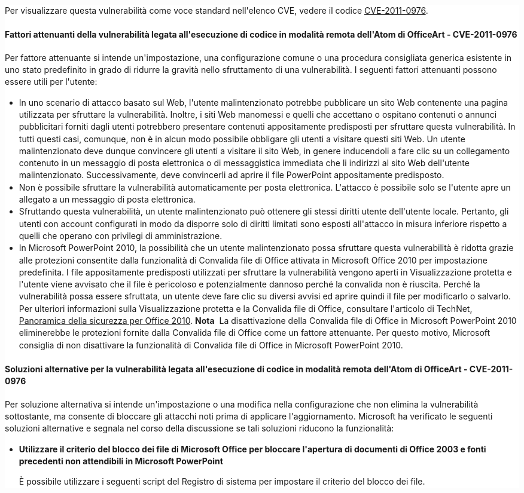 Per visualizzare questa vulnerabilità come voce standard nell'elenco CVE, vedere il codice [CVE-2011-0976](http://www.cve.mitre.org/cgi-bin/cvename.cgi?name=cve-2011-0976).

#### Fattori attenuanti della vulnerabilità legata all'esecuzione di codice in modalità remota dell'Atom di OfficeArt - CVE-2011-0976

Per fattore attenuante si intende un'impostazione, una configurazione comune o una procedura consigliata generica esistente in uno stato predefinito in grado di ridurre la gravità nello sfruttamento di una vulnerabilità. I seguenti fattori attenuanti possono essere utili per l'utente:

-   In uno scenario di attacco basato sul Web, l'utente malintenzionato potrebbe pubblicare un sito Web contenente una pagina utilizzata per sfruttare la vulnerabilità. Inoltre, i siti Web manomessi e quelli che accettano o ospitano contenuti o annunci pubblicitari forniti dagli utenti potrebbero presentare contenuti appositamente predisposti per sfruttare questa vulnerabilità. In tutti questi casi, comunque, non è in alcun modo possibile obbligare gli utenti a visitare questi siti Web. Un utente malintenzionato deve dunque convincere gli utenti a visitare il sito Web, in genere inducendoli a fare clic su un collegamento contenuto in un messaggio di posta elettronica o di messaggistica immediata che li indirizzi al sito Web dell'utente malintenzionato. Successivamente, deve convincerli ad aprire il file PowerPoint appositamente predisposto.
-   Non è possibile sfruttare la vulnerabilità automaticamente per posta elettronica. L'attacco è possibile solo se l'utente apre un allegato a un messaggio di posta elettronica.
-   Sfruttando questa vulnerabilità, un utente malintenzionato può ottenere gli stessi diritti utente dell'utente locale. Pertanto, gli utenti con account configurati in modo da disporre solo di diritti limitati sono esposti all'attacco in misura inferiore rispetto a quelli che operano con privilegi di amministrazione.
-   In Microsoft PowerPoint 2010, la possibilità che un utente malintenzionato possa sfruttare questa vulnerabilità è ridotta grazie alle protezioni consentite dalla funzionalità di Convalida file di Office attivata in Microsoft Office 2010 per impostazione predefinita. I file appositamente predisposti utilizzati per sfruttare la vulnerabilità vengono aperti in Visualizzazione protetta e l'utente viene avvisato che il file è pericoloso e potenzialmente dannoso perché la convalida non è riuscita. Perché la vulnerabilità possa essere sfruttata, un utente deve fare clic su diversi avvisi ed aprire quindi il file per modificarlo o salvarlo. Per ulteriori informazioni sulla Visualizzazione protetta e la Convalida file di Office, consultare l'articolo di TechNet, [Panoramica della sicurezza per Office 2010](http://technet.microsoft.com/it-it/library/cc179050.aspx).
    **Nota**  La disattivazione della Convalida file di Office in Microsoft PowerPoint 2010 eliminerebbe le protezioni fornite dalla Convalida file di Office come un fattore attenuante. Per questo motivo, Microsoft consiglia di non disattivare la funzionalità di Convalida file di Office in Microsoft PowerPoint 2010.

#### Soluzioni alternative per la vulnerabilità legata all'esecuzione di codice in modalità remota dell'Atom di OfficeArt - CVE-2011-0976

Per soluzione alternativa si intende un'impostazione o una modifica nella configurazione che non elimina la vulnerabilità sottostante, ma consente di bloccare gli attacchi noti prima di applicare l'aggiornamento. Microsoft ha verificato le seguenti soluzioni alternative e segnala nel corso della discussione se tali soluzioni riducono la funzionalità:

-   **Utilizzare il criterio del blocco dei file di Microsoft Office per bloccare l'apertura di documenti di Office 2003 e fonti precedenti non attendibili in Microsoft PowerPoint**

    È possibile utilizzare i seguenti script del Registro di sistema per impostare il criterio del blocco dei file.
